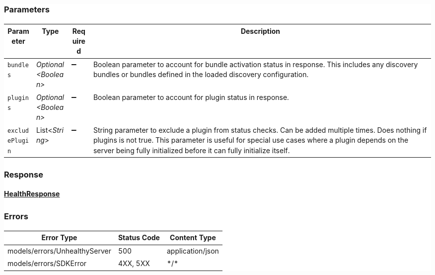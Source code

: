 ### Parameters

| Parameter                                                                                                                                                                                                                                                                     | Type                                                                                                                                                                                                                                                                          | Required                                                                                                                                                                                                                                                                      | Description                                                                                                                                                                                                                                                                   |
| ----------------------------------------------------------------------------------------------------------------------------------------------------------------------------------------------------------------------------------------------------------------------------- | ----------------------------------------------------------------------------------------------------------------------------------------------------------------------------------------------------------------------------------------------------------------------------- | ----------------------------------------------------------------------------------------------------------------------------------------------------------------------------------------------------------------------------------------------------------------------------- | ----------------------------------------------------------------------------------------------------------------------------------------------------------------------------------------------------------------------------------------------------------------------------- |
| `bundles`                                                                                                                                                                                                                                                                     | *Optional\<Boolean>*                                                                                                                                                                                                                                                          | :heavy_minus_sign:                                                                                                                                                                                                                                                            | Boolean parameter to account for bundle activation status in response. This includes any discovery bundles or bundles defined in the loaded discovery configuration.                                                                                                          |
| `plugins`                                                                                                                                                                                                                                                                     | *Optional\<Boolean>*                                                                                                                                                                                                                                                          | :heavy_minus_sign:                                                                                                                                                                                                                                                            | Boolean parameter to account for plugin status in response.                                                                                                                                                                                                                   |
| `excludePlugin`                                                                                                                                                                                                                                                               | List\<*String*>                                                                                                                                                                                                                                                               | :heavy_minus_sign:                                                                                                                                                                                                                                                            | String parameter to exclude a plugin from status checks. Can be added multiple times. Does nothing if plugins is not true. This parameter is useful for special use cases where a plugin depends on the server being fully initialized before it can fully initialize itself. |

### Response

**[HealthResponse](../../models/operations/HealthResponse.md)**

### Errors

| Error Type                    | Status Code                   | Content Type                  |
| ----------------------------- | ----------------------------- | ----------------------------- |
| models/errors/UnhealthyServer | 500                           | application/json              |
| models/errors/SDKError        | 4XX, 5XX                      | \*/\*                         |